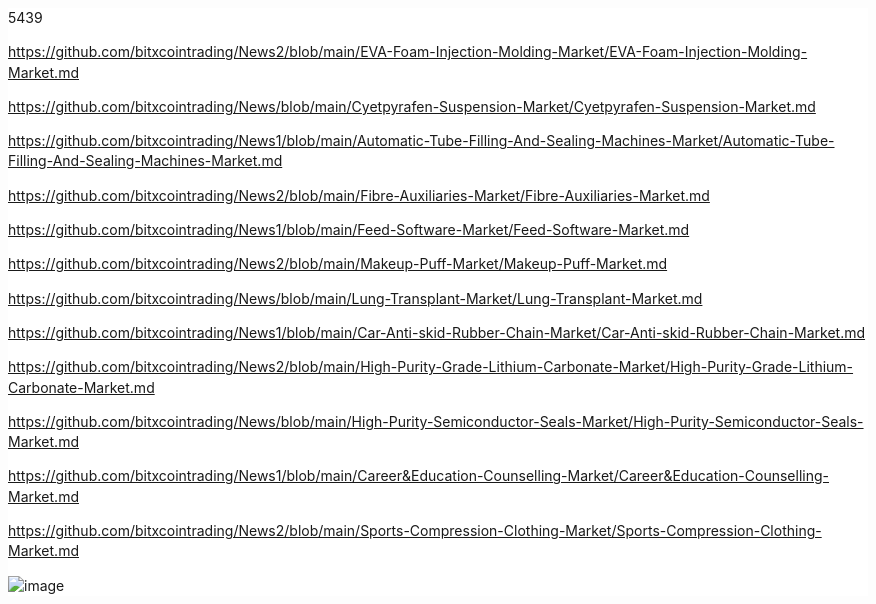 5439</p><p><a href="https://github.com/bitxcointrading/News2/blob/main/EVA-Foam-Injection-Molding-Market/EVA-Foam-Injection-Molding-Market.md">https://github.com/bitxcointrading/News2/blob/main/EVA-Foam-Injection-Molding-Market/EVA-Foam-Injection-Molding-Market.md</a></p><p><a href="https://github.com/bitxcointrading/News/blob/main/Cyetpyrafen-Suspension-Market/Cyetpyrafen-Suspension-Market.md">https://github.com/bitxcointrading/News/blob/main/Cyetpyrafen-Suspension-Market/Cyetpyrafen-Suspension-Market.md</a></p><p><a href="https://github.com/bitxcointrading/News1/blob/main/Automatic-Tube-Filling-And-Sealing-Machines-Market/Automatic-Tube-Filling-And-Sealing-Machines-Market.md">https://github.com/bitxcointrading/News1/blob/main/Automatic-Tube-Filling-And-Sealing-Machines-Market/Automatic-Tube-Filling-And-Sealing-Machines-Market.md</a></p><p><a href="https://github.com/bitxcointrading/News2/blob/main/Fibre-Auxiliaries-Market/Fibre-Auxiliaries-Market.md">https://github.com/bitxcointrading/News2/blob/main/Fibre-Auxiliaries-Market/Fibre-Auxiliaries-Market.md</a></p><p><a href="https://github.com/bitxcointrading/News1/blob/main/Feed-Software-Market/Feed-Software-Market.md">https://github.com/bitxcointrading/News1/blob/main/Feed-Software-Market/Feed-Software-Market.md</a></p><p><a href="https://github.com/bitxcointrading/News2/blob/main/Makeup-Puff-Market/Makeup-Puff-Market.md">https://github.com/bitxcointrading/News2/blob/main/Makeup-Puff-Market/Makeup-Puff-Market.md</a></p><p><a href="https://github.com/bitxcointrading/News/blob/main/Lung-Transplant-Market/Lung-Transplant-Market.md">https://github.com/bitxcointrading/News/blob/main/Lung-Transplant-Market/Lung-Transplant-Market.md</a></p><p><a href="https://github.com/bitxcointrading/News1/blob/main/Car-Anti-skid-Rubber-Chain-Market/Car-Anti-skid-Rubber-Chain-Market.md">https://github.com/bitxcointrading/News1/blob/main/Car-Anti-skid-Rubber-Chain-Market/Car-Anti-skid-Rubber-Chain-Market.md</a></p><p><a href="https://github.com/bitxcointrading/News2/blob/main/High-Purity-Grade-Lithium-Carbonate-Market/High-Purity-Grade-Lithium-Carbonate-Market.md">https://github.com/bitxcointrading/News2/blob/main/High-Purity-Grade-Lithium-Carbonate-Market/High-Purity-Grade-Lithium-Carbonate-Market.md</a></p><p><a href="https://github.com/bitxcointrading/News/blob/main/High-Purity-Semiconductor-Seals-Market/High-Purity-Semiconductor-Seals-Market.md">https://github.com/bitxcointrading/News/blob/main/High-Purity-Semiconductor-Seals-Market/High-Purity-Semiconductor-Seals-Market.md</a></p><p><a href="https://github.com/bitxcointrading/News1/blob/main/Career&Education-Counselling-Market/Career&Education-Counselling-Market.md">https://github.com/bitxcointrading/News1/blob/main/Career&Education-Counselling-Market/Career&Education-Counselling-Market.md</a></p><p><a href="https://github.com/bitxcointrading/News2/blob/main/Sports-Compression-Clothing-Market/Sports-Compression-Clothing-Market.md">https://github.com/bitxcointrading/News2/blob/main/Sports-Compression-Clothing-Market/Sports-Compression-Clothing-Market.md</a></p>
![image](https://github.com/user-attachments/assets/d1fd0756-242e-4bd6-bbdd-42962c4ccf8c)

